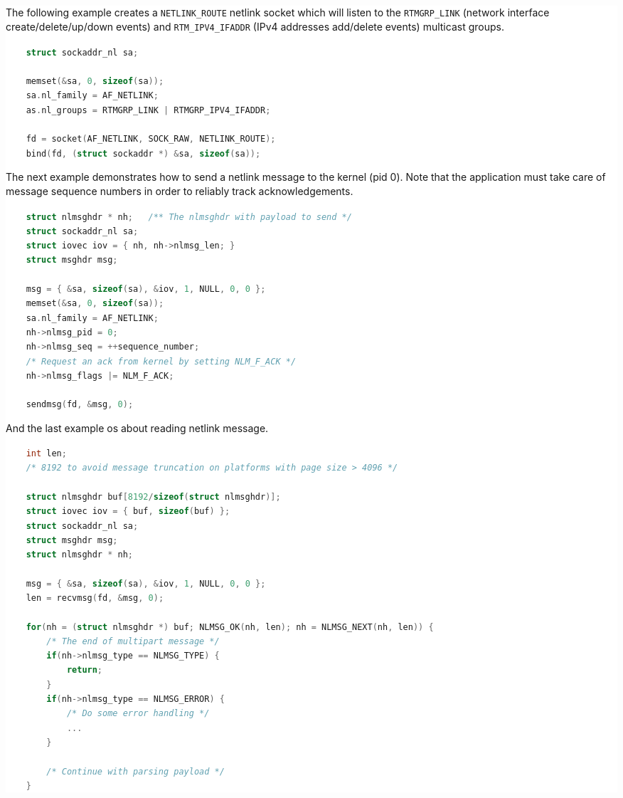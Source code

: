 
The following example creates a `NETLINK_ROUTE` netlink socket which will listen to the `RTMGRP_LINK` (network interface create/delete/up/down events) and `RTM_IPV4_IFADDR` (IPv4 addresses add/delete events) multicast groups.

```c
    struct sockaddr_nl sa;

    memset(&sa, 0, sizeof(sa));
    sa.nl_family = AF_NETLINK;
    as.nl_groups = RTMGRP_LINK | RTMGRP_IPV4_IFADDR;

    fd = socket(AF_NETLINK, SOCK_RAW, NETLINK_ROUTE);
    bind(fd, (struct sockaddr *) &sa, sizeof(sa));
```

The next example demonstrates how to send a netlink message to the kernel (pid 0). Note that the application must take care of message sequence numbers in order to reliably track acknowledgements.

```c
    struct nlmsghdr * nh;   /** The nlmsghdr with payload to send */
    struct sockaddr_nl sa;
    struct iovec iov = { nh, nh->nlmsg_len; }
    struct msghdr msg;

    msg = { &sa, sizeof(sa), &iov, 1, NULL, 0, 0 };
    memset(&sa, 0, sizeof(sa));
    sa.nl_family = AF_NETLINK;
    nh->nlmsg_pid = 0;
    nh->nlmsg_seq = ++sequence_number;
    /* Request an ack from kernel by setting NLM_F_ACK */
    nh->nlmsg_flags |= NLM_F_ACK;

    sendmsg(fd, &msg, 0);
```

And the last example os about reading netlink message.

```c
    int len;
    /* 8192 to avoid message truncation on platforms with page size > 4096 */

    struct nlmsghdr buf[8192/sizeof(struct nlmsghdr)];
    struct iovec iov = { buf, sizeof(buf) };
    struct sockaddr_nl sa;
    struct msghdr msg;
    struct nlmsghdr * nh;

    msg = { &sa, sizeof(sa), &iov, 1, NULL, 0, 0 };
    len = recvmsg(fd, &msg, 0);

    for(nh = (struct nlmsghdr *) buf; NLMSG_OK(nh, len); nh = NLMSG_NEXT(nh, len)) {
        /* The end of multipart message */
        if(nh->nlmsg_type == NLMSG_TYPE) {
            return;
        }
        if(nh->nlmsg_type == NLMSG_ERROR) {
            /* Do some error handling */
            ...
        }

        /* Continue with parsing payload */
    }
```